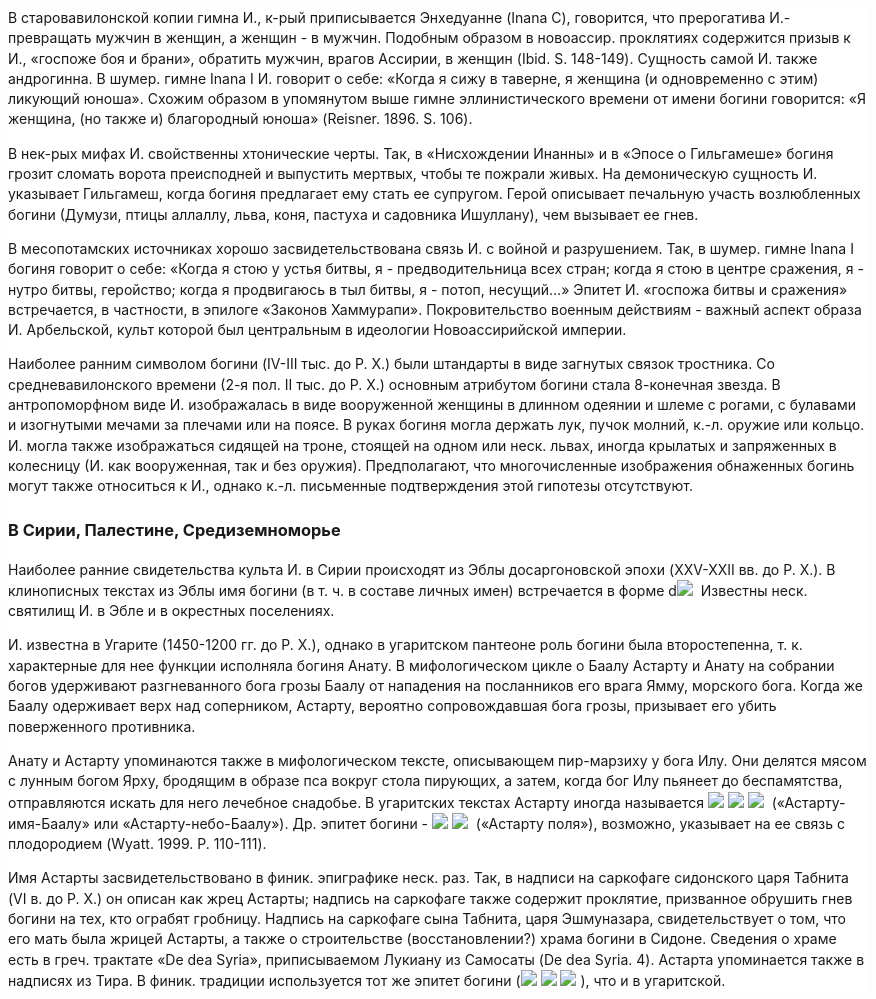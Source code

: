В старовавилонской копии гимна И., к-рый приписывается Энхедуанне (Inana C), говорится, что прерогатива И.- превращать мужчин в женщин, а женщин - в мужчин. Подобным образом в новоассир. проклятиях содержится призыв к И., «госпоже боя и брани», обратить мужчин, врагов Ассирии, в женщин (Ibid. S. 148-149). Сущность самой И. также андрогинна. В шумер. гимне Inana I И. говорит о себе: «Когда я сижу в таверне, я женщина (и одновременно с этим) ликующий юноша». Схожим образом в упомянутом выше гимне эллинистического времени от имени богини говорится: «Я женщина, (но также и) благородный юноша» (Reisner. 1896. S. 106).

В нек-рых мифах И. свойственны хтонические черты. Так, в «Нисхождении Инанны» и в «Эпосе о Гильгамеше» богиня грозит сломать ворота преисподней и выпустить мертвых, чтобы те пожрали живых. На демоническую сущность И. указывает Гильгамеш, когда богиня предлагает ему стать ее супругом. Герой описывает печальную участь возлюбленных богини (Думузи, птицы аллаллу, льва, коня, пастуха и садовника Ишуллану), чем вызывает ее гнев.

В месопотамских источниках хорошо засвидетельствована связь И. с войной и разрушением. Так, в шумер. гимне Inana I богиня говорит о себе: «Когда я стою у устья битвы, я - предводительница всех стран; когда я стою в центре сражения, я - нутро битвы, геройство; когда я продвигаюсь в тыл битвы, я - потоп, несущий…» Эпитет И. «госпожа битвы и сражения» встречается, в частности, в эпилоге «Законов Хаммурапи». Покровительство военным действиям - важный аспект образа И. Арбельской, культ которой был центральным в идеологии Новоассирийской империи.

Наиболее ранним символом богини (IV-III тыс. до Р. Х.) были штандарты в виде загнутых связок тростника. Со средневавилонского времени (2-я пол. II тыс. до Р. Х.) основным атрибутом богини стала 8-конечная звезда. В антропоморфном виде И. изображалась в виде вооруженной женщины в длинном одеянии и шлеме с рогами, с булавами и изогнутыми мечами за плечами или на поясе. В руках богиня могла держать лук, пучок молний, к.-л. оружие или кольцо. И. могла также изображаться сидящей на троне, стоящей на одном или неск. львах, иногда крылатых и запряженных в колесницу (И. как вооруженная, так и без оружия). Предполагают, что многочисленные изображения обнаженных богинь могут также относиться к И., однако к.-л. письменные подтверждения этой гипотезы отсутствуют.

### В Сирии, Палестине, Средиземноморье

Наиболее ранние свидетельства культа И. в Сирии происходят из Эблы досаргоновской эпохи (XXV-XXII вв. до Р. Х.). В клинописных текстах из Эблы имя богини (в т. ч. в составе личных имен) встречается в форме d![](https://pravenc.ru/char/26062/aZ-dar./image.png)  Известны неск. святилищ И. в Эбле и в окрестных поселениях.

И. известна в Угарите (1450-1200 гг. до Р. Х.), однако в угаритском пантеоне роль богини была второстепенна, т. к. характерные для нее функции исполняла богиня Анату. В мифологическом цикле о Баалу Астарту и Анату на собрании богов удерживают разгневанного бога грозы Баалу от нападения на посланников его врага Ямму, морского бога. Когда же Баалу одерживает верх над соперником, Астарту, вероятно сопровождавшая бога грозы, призывает его убить поверженного противника.

Анату и Астарту упоминаются также в мифологическом тексте, описывающем пир-марзиху у бога Илу. Они делятся мясом с лунным богом Ярху, бродящим в образе пса вокруг стола пирующих, а затем, когда бог Илу пьянеет до беспамятства, отправляются искать для него лечебное снадобье. В угаритских текстах Астарту иногда называется ![](<https://pravenc.ru/char/26062/x7eTtrt /image.png>) ![](<https://pravenc.ru/char/26062/ Zm /image.png>) ![](<https://pravenc.ru/char/26062/ bx7el/image.png>)  («Астарту-имя-Баалу» или «Астарту-небо-Баалу»). Др. эпитет богини - ![](<https://pravenc.ru/char/26062/x7eTtrt /image.png>) ![](<https://pravenc.ru/char/26062/ Zd/image.png>)  («Астарту поля»), возможно, указывает на ее связь с плодородием (Wyatt. 1999. P. 110-111).

Имя Астарты засвидетельствовано в финик. эпиграфике неск. раз. Так, в надписи на саркофаге сидонского царя Табнита (VI в. до Р. Х.) он описан как жрец Астарты; надпись на саркофаге также содержит проклятие, призванное обрушить гнев богини на тех, кто ограбят гробницу. Надпись на саркофаге сына Табнита, царя Эшмуназара, свидетельствует о том, что его мать была жрицей Астарты, а также о строительстве (восстановлении?) храма богини в Сидоне. Сведения о храме есть в греч. трактате «De dea Syria», приписываемом Лукиану из Самосаты (De dea Syria. 4). Астарта упоминается также в надписях из Тира. В финик. традиции используется тот же эпитет богини (![](<https://pravenc.ru/char/26062/x7eZtrt /image.png>) ![](<https://pravenc.ru/char/26062/ Zm /image.png>) ![](<https://pravenc.ru/char/26062/ bx7el/image.png>) ), что и в угаритской.
